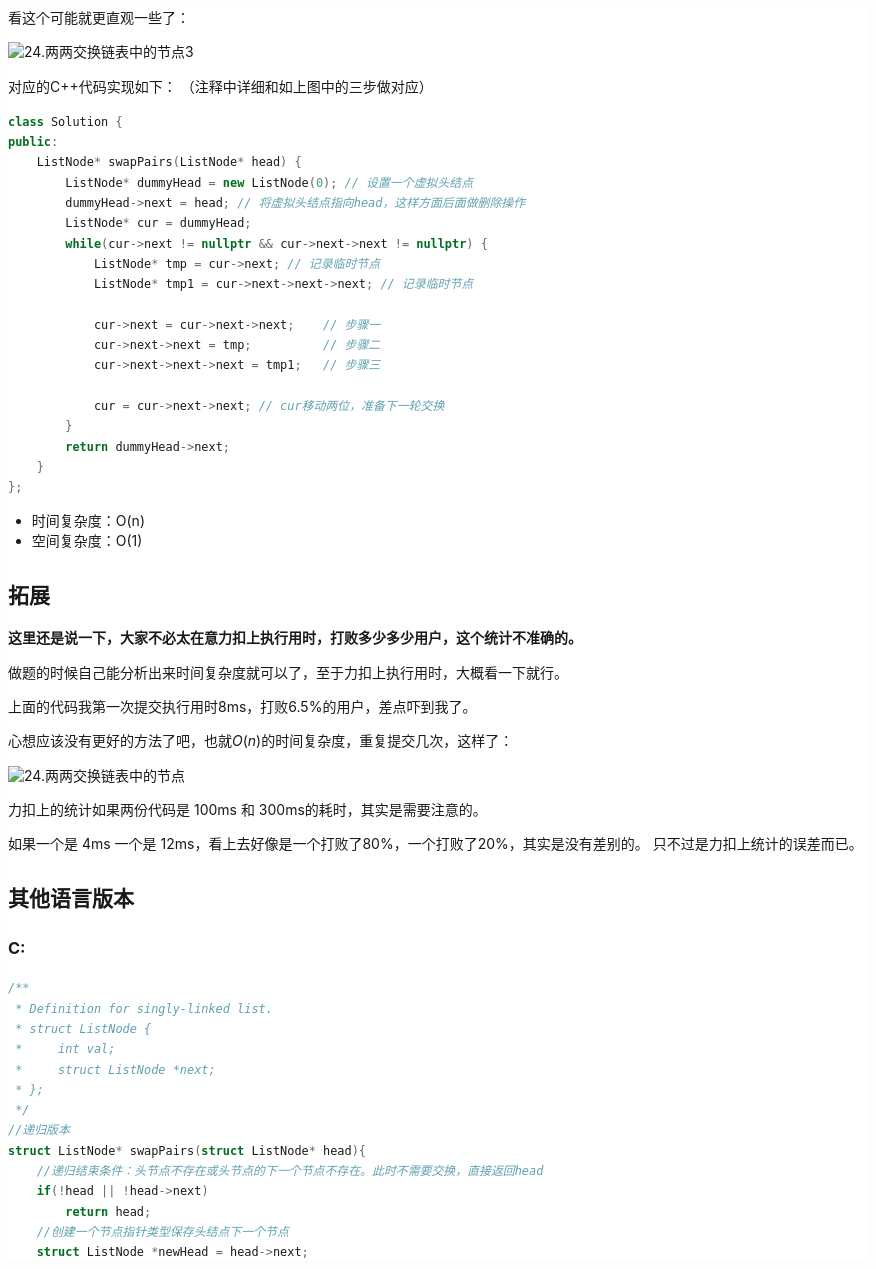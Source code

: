 看这个可能就更直观一些了：


![24.两两交换链表中的节点3](https://code-thinking.cdn.bcebos.com/pics/24.%E4%B8%A4%E4%B8%A4%E4%BA%A4%E6%8D%A2%E9%93%BE%E8%A1%A8%E4%B8%AD%E7%9A%84%E8%8A%82%E7%82%B93.png)

对应的C++代码实现如下： （注释中详细和如上图中的三步做对应）

```CPP
class Solution {
public:
    ListNode* swapPairs(ListNode* head) {
        ListNode* dummyHead = new ListNode(0); // 设置一个虚拟头结点
        dummyHead->next = head; // 将虚拟头结点指向head，这样方面后面做删除操作
        ListNode* cur = dummyHead;
        while(cur->next != nullptr && cur->next->next != nullptr) {
            ListNode* tmp = cur->next; // 记录临时节点
            ListNode* tmp1 = cur->next->next->next; // 记录临时节点

            cur->next = cur->next->next;    // 步骤一
            cur->next->next = tmp;          // 步骤二
            cur->next->next->next = tmp1;   // 步骤三

            cur = cur->next->next; // cur移动两位，准备下一轮交换
        }
        return dummyHead->next;
    }
};
```

* 时间复杂度：O(n)
* 空间复杂度：O(1)

## 拓展

**这里还是说一下，大家不必太在意力扣上执行用时，打败多少多少用户，这个统计不准确的。**

做题的时候自己能分析出来时间复杂度就可以了，至于力扣上执行用时，大概看一下就行。

上面的代码我第一次提交执行用时8ms，打败6.5%的用户，差点吓到我了。

心想应该没有更好的方法了吧，也就$O(n)$的时间复杂度，重复提交几次，这样了：

![24.两两交换链表中的节点](https://code-thinking.cdn.bcebos.com/pics/24.%E4%B8%A4%E4%B8%A4%E4%BA%A4%E6%8D%A2%E9%93%BE%E8%A1%A8%E4%B8%AD%E7%9A%84%E8%8A%82%E7%82%B9.png)

力扣上的统计如果两份代码是 100ms 和 300ms的耗时，其实是需要注意的。

如果一个是 4ms 一个是 12ms，看上去好像是一个打败了80%，一个打败了20%，其实是没有差别的。 只不过是力扣上统计的误差而已。


## 其他语言版本

### C:

```c
/**
 * Definition for singly-linked list.
 * struct ListNode {
 *     int val;
 *     struct ListNode *next;
 * };
 */
//递归版本
struct ListNode* swapPairs(struct ListNode* head){
    //递归结束条件：头节点不存在或头节点的下一个节点不存在。此时不需要交换，直接返回head
    if(!head || !head->next)
        return head;
    //创建一个节点指针类型保存头结点下一个节点
    struct ListNode *newHead = head->next;
```